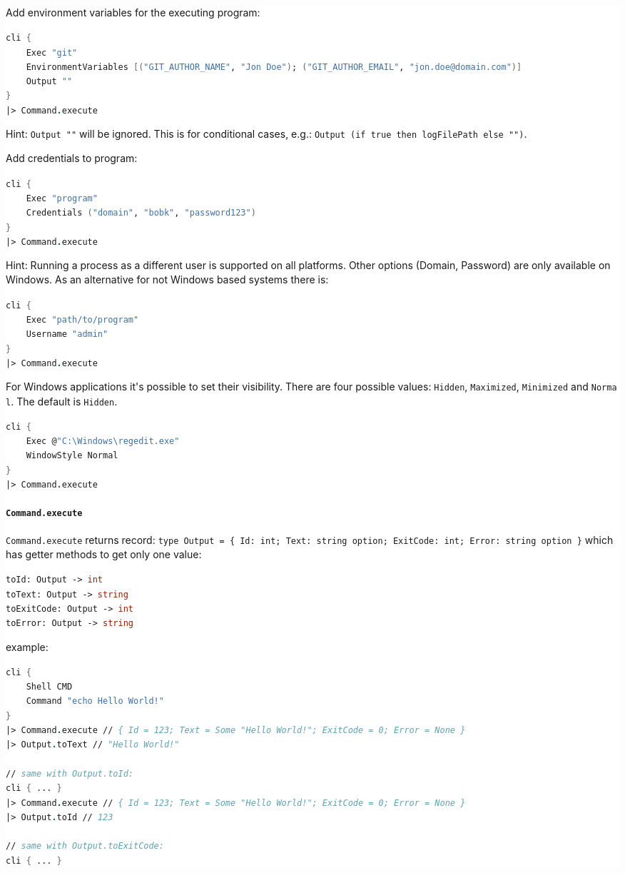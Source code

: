 Add environment variables for the executing program:
```fsharp
cli {
    Exec "git"
    EnvironmentVariables [("GIT_AUTHOR_NAME", "Jon Doe"); ("GIT_AUTHOR_EMAIL", "jon.doe@domain.com")]
    Output ""
}
|> Command.execute
```
Hint: `Output ""` will be ignored. This is for conditional cases, e.g.: `Output (if true then logFilePath else "")`.

Add credentials to program:
```fsharp
cli {
    Exec "program"
    Credentials ("domain", "bobk", "password123")
}
|> Command.execute
```
Hint: Running a process as a different user is supported on all platforms. Other options (Domain, Password) are only available on Windows. As an alternative for not Windows based systems there is:
```fsharp
cli {
    Exec "path/to/program"
    Username "admin"
}
|> Command.execute
```

For Windows applications it's possible to set their visibility. There are four possible values: `Hidden`, `Maximized`, `Minimized` and `Normal`. The default is `Hidden`.
```fsharp
cli {
    Exec @"C:\Windows\regedit.exe"
    WindowStyle Normal
}
|> Command.execute
```

#### `Command.execute`
`Command.execute` returns record: `type Output = { Id: int; Text: string option; ExitCode: int; Error: string option }`
which has getter methods to get only one value:
```fsharp
toId: Output -> int
toText: Output -> string
toExitCode: Output -> int
toError: Output -> string
```
example:
```fsharp
cli {
    Shell CMD
    Command "echo Hello World!"
}
|> Command.execute // { Id = 123; Text = Some "Hello World!"; ExitCode = 0; Error = None }
|> Output.toText // "Hello World!"

// same with Output.toId:
cli { ... }
|> Command.execute // { Id = 123; Text = Some "Hello World!"; ExitCode = 0; Error = None }
|> Output.toId // 123

// same with Output.toExitCode:
cli { ... }
```